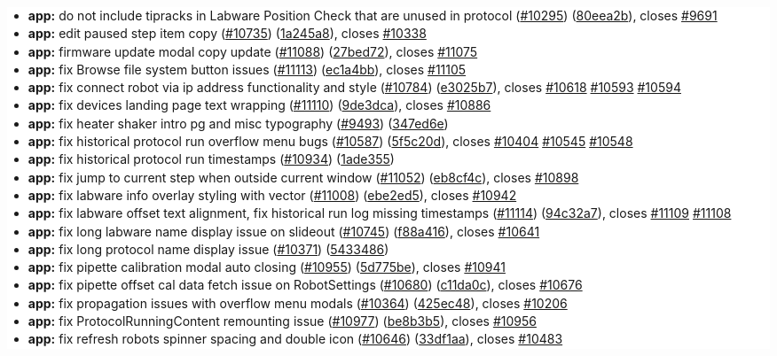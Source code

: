 * **app:** do not include tipracks in Labware Position Check that are unused in protocol ([#10295](https://github.com/Opentrons/opentrons/issues/10295)) ([80eea2b](https://github.com/Opentrons/opentrons/commit/80eea2b7b8bdac27b1cd5d2ccebf4d9347588254)), closes [#9691](https://github.com/Opentrons/opentrons/issues/9691)
* **app:** edit paused step item copy ([#10735](https://github.com/Opentrons/opentrons/issues/10735)) ([1a245a8](https://github.com/Opentrons/opentrons/commit/1a245a83a981ac2647e69de95b7a3a2b50a2ff21)), closes [#10338](https://github.com/Opentrons/opentrons/issues/10338)
* **app:** firmware update modal copy update ([#11088](https://github.com/Opentrons/opentrons/issues/11088)) ([27bed72](https://github.com/Opentrons/opentrons/commit/27bed7252268881abe1163ddbe8c96483da46b47)), closes [#11075](https://github.com/Opentrons/opentrons/issues/11075)
* **app:** fix Browse file system button issues ([#11113](https://github.com/Opentrons/opentrons/issues/11113)) ([ec1a4bb](https://github.com/Opentrons/opentrons/commit/ec1a4bbeab8af136cd4162d156b7916a1c95f65d)), closes [#11105](https://github.com/Opentrons/opentrons/issues/11105)
* **app:** fix connect robot via ip address functionality and style ([#10784](https://github.com/Opentrons/opentrons/issues/10784)) ([e3025b7](https://github.com/Opentrons/opentrons/commit/e3025b75f0c5db7eeb499de2df122e31c33c05ed)), closes [#10618](https://github.com/Opentrons/opentrons/issues/10618) [#10593](https://github.com/Opentrons/opentrons/issues/10593) [#10594](https://github.com/Opentrons/opentrons/issues/10594)
* **app:** fix devices landing page text wrapping ([#11110](https://github.com/Opentrons/opentrons/issues/11110)) ([9de3dca](https://github.com/Opentrons/opentrons/commit/9de3dca436a96c8c975ca23e2d230016fe17a892)), closes [#10886](https://github.com/Opentrons/opentrons/issues/10886)
* **app:** fix heater shaker intro pg and misc typography ([#9493](https://github.com/Opentrons/opentrons/issues/9493)) ([347ed6e](https://github.com/Opentrons/opentrons/commit/347ed6e1b90a87f97bb171be87620f20f2db28f2))
* **app:** fix historical protocol run overflow menu bugs ([#10587](https://github.com/Opentrons/opentrons/issues/10587)) ([5f5c20d](https://github.com/Opentrons/opentrons/commit/5f5c20d2ea9d1c3699f7a4d2368cb7e630b4c76a)), closes [#10404](https://github.com/Opentrons/opentrons/issues/10404) [#10545](https://github.com/Opentrons/opentrons/issues/10545) [#10548](https://github.com/Opentrons/opentrons/issues/10548)
* **app:** fix historical protocol run timestamps ([#10934](https://github.com/Opentrons/opentrons/issues/10934)) ([1ade355](https://github.com/Opentrons/opentrons/commit/1ade355b019b3f8d3988938f21047dc70b5a5cb0))
* **app:** fix jump to current step when outside current window ([#11052](https://github.com/Opentrons/opentrons/issues/11052)) ([eb8cf4c](https://github.com/Opentrons/opentrons/commit/eb8cf4c3c31442822fd01bf487a066719ba4f73c)), closes [#10898](https://github.com/Opentrons/opentrons/issues/10898)
* **app:** fix labware info overlay styling with vector ([#11008](https://github.com/Opentrons/opentrons/issues/11008)) ([ebe2ed5](https://github.com/Opentrons/opentrons/commit/ebe2ed559d0e5180a14f57250a7c1be5bc4acbc3)), closes [#10942](https://github.com/Opentrons/opentrons/issues/10942)
* **app:** fix labware offset text alignment, fix historical run log missing timestamps ([#11114](https://github.com/Opentrons/opentrons/issues/11114)) ([94c32a7](https://github.com/Opentrons/opentrons/commit/94c32a70da46201af28481703df775296c600199)), closes [#11109](https://github.com/Opentrons/opentrons/issues/11109) [#11108](https://github.com/Opentrons/opentrons/issues/11108)
* **app:** fix long labware name display issue on slideout ([#10745](https://github.com/Opentrons/opentrons/issues/10745)) ([f88a416](https://github.com/Opentrons/opentrons/commit/f88a4167cfcd90664e0c93d23a4f816910b9fc29)), closes [#10641](https://github.com/Opentrons/opentrons/issues/10641)
* **app:** fix long protocol name display issue ([#10371](https://github.com/Opentrons/opentrons/issues/10371)) ([5433486](https://github.com/Opentrons/opentrons/commit/5433486ff4fc08a6d91442f008658d5348699968))
* **app:** fix pipette calibration modal auto closing ([#10955](https://github.com/Opentrons/opentrons/issues/10955)) ([5d775be](https://github.com/Opentrons/opentrons/commit/5d775be54088f9afbfdd300a39aeccf693a77550)), closes [#10941](https://github.com/Opentrons/opentrons/issues/10941)
* **app:** fix pipette offset cal data fetch issue on RobotSettings ([#10680](https://github.com/Opentrons/opentrons/issues/10680)) ([c11da0c](https://github.com/Opentrons/opentrons/commit/c11da0ca04fe4d78a8f80668e0ae58df9c6d5942)), closes [#10676](https://github.com/Opentrons/opentrons/issues/10676)
* **app:** fix propagation issues with overflow menu modals ([#10364](https://github.com/Opentrons/opentrons/issues/10364)) ([425ec48](https://github.com/Opentrons/opentrons/commit/425ec4824993956efc2b99aa95a39a49b05ef05d)), closes [#10206](https://github.com/Opentrons/opentrons/issues/10206)
* **app:** fix ProtocolRunningContent remounting issue ([#10977](https://github.com/Opentrons/opentrons/issues/10977)) ([be8b3b5](https://github.com/Opentrons/opentrons/commit/be8b3b5a4f2121772156f0e4f0173abc8b0a9ff4)), closes [#10956](https://github.com/Opentrons/opentrons/issues/10956)
* **app:** fix refresh robots spinner spacing and double icon ([#10646](https://github.com/Opentrons/opentrons/issues/10646)) ([33df1aa](https://github.com/Opentrons/opentrons/commit/33df1aa4f5a540d7b0409cdc1577324ca8ce1460)), closes [#10483](https://github.com/Opentrons/opentrons/issues/10483)